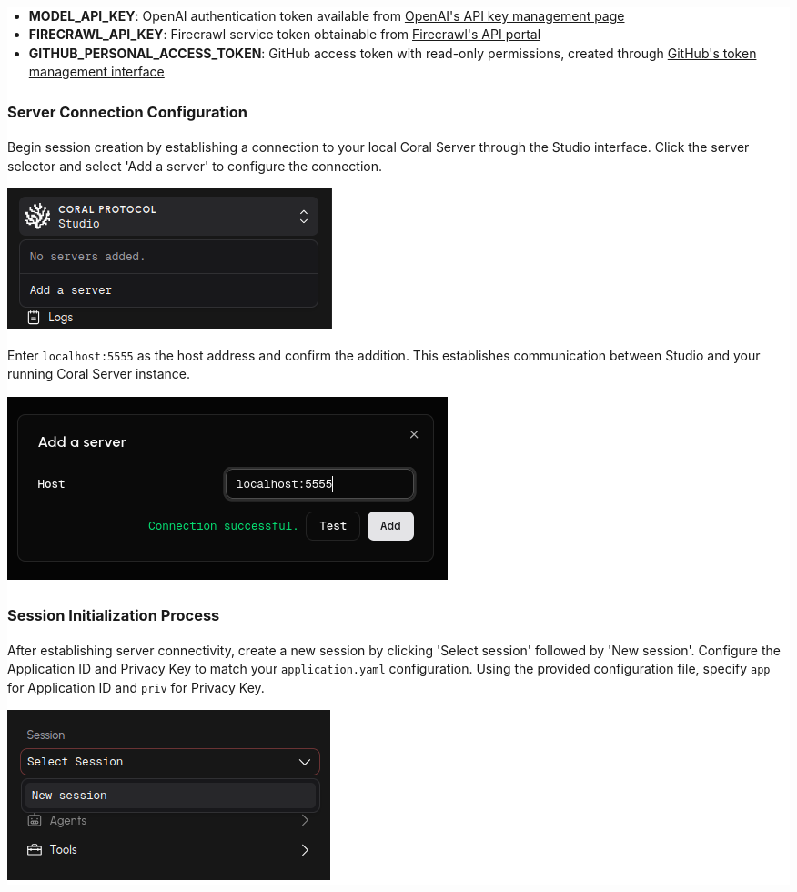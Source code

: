 - **MODEL_API_KEY**: OpenAI authentication token available from [OpenAI's API key management page](https://platform.openai.com/api-keys?utm_source=github&utm_medium=referral&utm_campaign=nir_github&utm_id=nir_coralprotocol)
- **FIRECRAWL_API_KEY**: Firecrawl service token obtainable from [Firecrawl's API portal](https://www.firecrawl.dev?utm_source=github&utm_medium=referral&utm_campaign=nir_github&utm_id=nir_coralprotocol)
- **GITHUB_PERSONAL_ACCESS_TOKEN**: GitHub access token with read-only permissions, created through [GitHub's token management interface](https://docs.github.com/en/authentication/keeping-your-account-and-data-secure/managing-your-personal-access-tokens#creating-a-fine-grained-personal-access-token?utm_source=github&utm_medium=referral&utm_campaign=nir_github&utm_id=nir_coralprotocol)

### Server Connection Configuration

Begin session creation by establishing a connection to your local Coral Server through the Studio interface. Click the server selector and select 'Add a server' to configure the connection.

![The server selector](assets/server-selector.png)

Enter `localhost:5555` as the host address and confirm the addition. This establishes communication between Studio and your running Coral Server instance.

![Add a server dialog box](assets/add-a-server.png)

### Session Initialization Process

After establishing server connectivity, create a new session by clicking 'Select session' followed by 'New session'. Configure the Application ID and Privacy Key to match your `application.yaml` configuration. Using the provided configuration file, specify `app` for Application ID and `priv` for Privacy Key.

![select session](assets/select-session.png)
